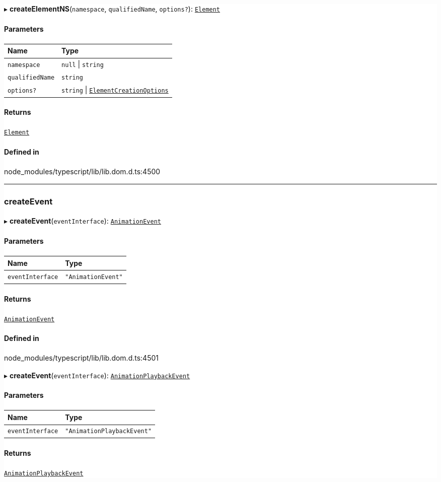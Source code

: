 ▸ **createElementNS**(`namespace`, `qualifiedName`, `options?`): [`Element`](../modules/input._internal_.md#element)

#### Parameters

| Name | Type |
| :------ | :------ |
| `namespace` | ``null`` \| `string` |
| `qualifiedName` | `string` |
| `options?` | `string` \| [`ElementCreationOptions`](input._internal_.ElementCreationOptions.md) |

#### Returns

[`Element`](../modules/input._internal_.md#element)

#### Defined in

node_modules/typescript/lib/lib.dom.d.ts:4500

___

### createEvent

▸ **createEvent**(`eventInterface`): [`AnimationEvent`](../modules/input._internal_.md#animationevent)

#### Parameters

| Name | Type |
| :------ | :------ |
| `eventInterface` | ``"AnimationEvent"`` |

#### Returns

[`AnimationEvent`](../modules/input._internal_.md#animationevent)

#### Defined in

node_modules/typescript/lib/lib.dom.d.ts:4501

▸ **createEvent**(`eventInterface`): [`AnimationPlaybackEvent`](../modules/input._internal_.md#animationplaybackevent)

#### Parameters

| Name | Type |
| :------ | :------ |
| `eventInterface` | ``"AnimationPlaybackEvent"`` |

#### Returns

[`AnimationPlaybackEvent`](../modules/input._internal_.md#animationplaybackevent)
